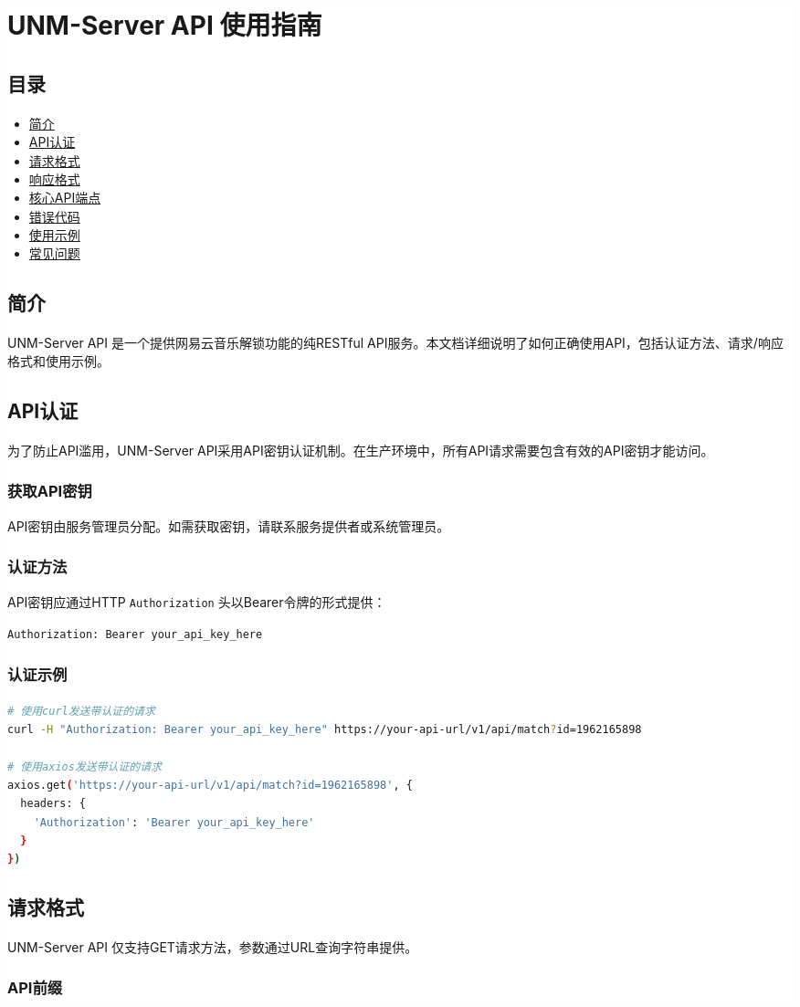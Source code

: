 # UNM-Server API 使用指南

## 目录
- [简介](#简介)
- [API认证](#api认证)
- [请求格式](#请求格式)
- [响应格式](#响应格式)
- [核心API端点](#核心api端点)
- [错误代码](#错误代码)
- [使用示例](#使用示例)
- [常见问题](#常见问题)

## 简介

UNM-Server API 是一个提供网易云音乐解锁功能的纯RESTful API服务。本文档详细说明了如何正确使用API，包括认证方法、请求/响应格式和使用示例。

## API认证

为了防止API滥用，UNM-Server API采用API密钥认证机制。在生产环境中，所有API请求需要包含有效的API密钥才能访问。

### 获取API密钥

API密钥由服务管理员分配。如需获取密钥，请联系服务提供者或系统管理员。

### 认证方法

API密钥应通过HTTP `Authorization` 头以Bearer令牌的形式提供：

```
Authorization: Bearer your_api_key_here
```

### 认证示例

```bash
# 使用curl发送带认证的请求
curl -H "Authorization: Bearer your_api_key_here" https://your-api-url/v1/api/match?id=1962165898

# 使用axios发送带认证的请求
axios.get('https://your-api-url/v1/api/match?id=1962165898', {
  headers: {
    'Authorization': 'Bearer your_api_key_here'
  }
})
```

## 请求格式

UNM-Server API 仅支持GET请求方法，参数通过URL查询字符串提供。

### API前缀
